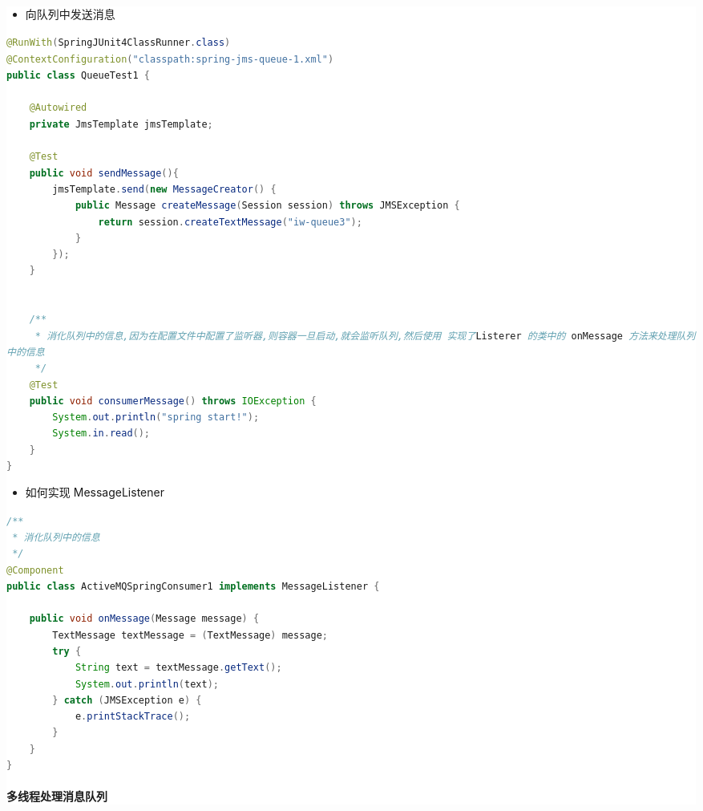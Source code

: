 - 向队列中发送消息

```java
@RunWith(SpringJUnit4ClassRunner.class)
@ContextConfiguration("classpath:spring-jms-queue-1.xml")
public class QueueTest1 {

    @Autowired
    private JmsTemplate jmsTemplate;

    @Test
    public void sendMessage(){
        jmsTemplate.send(new MessageCreator() {
            public Message createMessage(Session session) throws JMSException {
                return session.createTextMessage("iw-queue3");
            }
        });
    }


    /**
     * 消化队列中的信息,因为在配置文件中配置了监听器,则容器一旦启动,就会监听队列,然后使用 实现了Listerer 的类中的 onMessage 方法来处理队列中的信息
     */
    @Test
    public void consumerMessage() throws IOException {
        System.out.println("spring start!");
        System.in.read();
    }
}
```

- 如何实现 MessageListener

```java
/**
 * 消化队列中的信息
 */
@Component
public class ActiveMQSpringConsumer1 implements MessageListener {

    public void onMessage(Message message) {
        TextMessage textMessage = (TextMessage) message;
        try {
            String text = textMessage.getText();
            System.out.println(text);
        } catch (JMSException e) {
            e.printStackTrace();
        }
    }
}
```

#### 多线程处理消息队列
